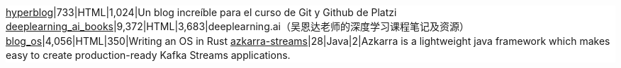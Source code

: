 [hyperblog](https://github.com/freddier/hyperblog)|733|HTML|1,024|Un blog increíble para el curso de Git y Github de Platzi
[deeplearning_ai_books](https://github.com/fengdu78/deeplearning_ai_books)|9,372|HTML|3,683|deeplearning.ai（吴恩达老师的深度学习课程笔记及资源）
[blog_os](https://github.com/phil-opp/blog_os)|4,056|HTML|350|Writing an OS in Rust
[azkarra-streams](https://github.com/streamthoughts/azkarra-streams)|28|Java|2|Azkarra is a lightweight java framework which makes easy to create production-ready Kafka Streams applications.
